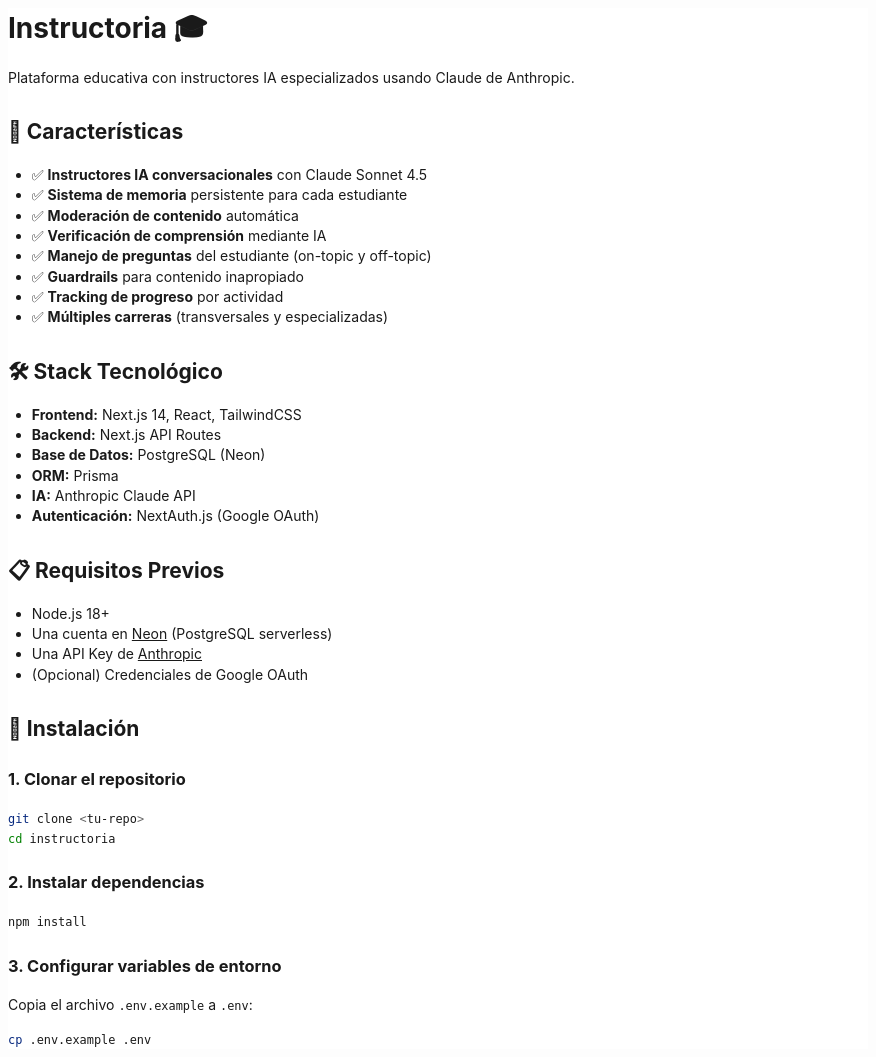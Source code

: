 # Instructoria 🎓

Plataforma educativa con instructores IA especializados usando Claude de Anthropic.

## 🚀 Características

- ✅ **Instructores IA conversacionales** con Claude Sonnet 4.5
- ✅ **Sistema de memoria** persistente para cada estudiante
- ✅ **Moderación de contenido** automática
- ✅ **Verificación de comprensión** mediante IA
- ✅ **Manejo de preguntas** del estudiante (on-topic y off-topic)
- ✅ **Guardrails** para contenido inapropiado
- ✅ **Tracking de progreso** por actividad
- ✅ **Múltiples carreras** (transversales y especializadas)

## 🛠️ Stack Tecnológico

- **Frontend:** Next.js 14, React, TailwindCSS
- **Backend:** Next.js API Routes
- **Base de Datos:** PostgreSQL (Neon)
- **ORM:** Prisma
- **IA:** Anthropic Claude API
- **Autenticación:** NextAuth.js (Google OAuth)

## 📋 Requisitos Previos

- Node.js 18+
- Una cuenta en [Neon](https://neon.tech) (PostgreSQL serverless)
- Una API Key de [Anthropic](https://console.anthropic.com/)
- (Opcional) Credenciales de Google OAuth

## 🔧 Instalación

### 1. Clonar el repositorio

```bash
git clone <tu-repo>
cd instructoria
```

### 2. Instalar dependencias

```bash
npm install
```

### 3. Configurar variables de entorno

Copia el archivo `.env.example` a `.env`:

```bash
cp .env.example .env
```
